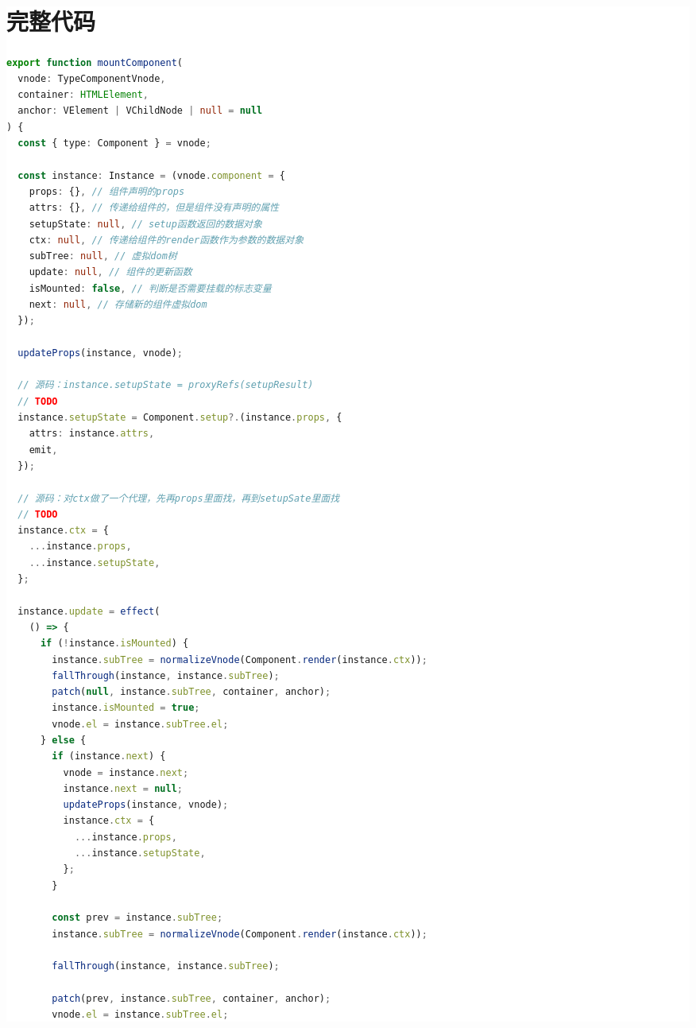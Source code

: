 # 完整代码

```typescript
export function mountComponent(
  vnode: TypeComponentVnode,
  container: HTMLElement,
  anchor: VElement | VChildNode | null = null
) {
  const { type: Component } = vnode;

  const instance: Instance = (vnode.component = {
    props: {}, // 组件声明的props
    attrs: {}, // 传递给组件的，但是组件没有声明的属性
    setupState: null, // setup函数返回的数据对象
    ctx: null, // 传递给组件的render函数作为参数的数据对象
    subTree: null, // 虚拟dom树
    update: null, // 组件的更新函数
    isMounted: false, // 判断是否需要挂载的标志变量
    next: null, // 存储新的组件虚拟dom
  });

  updateProps(instance, vnode);

  // 源码：instance.setupState = proxyRefs(setupResult)
  // TODO
  instance.setupState = Component.setup?.(instance.props, {
    attrs: instance.attrs,
    emit,
  });

  // 源码：对ctx做了一个代理，先再props里面找，再到setupSate里面找
  // TODO
  instance.ctx = {
    ...instance.props,
    ...instance.setupState,
  };

  instance.update = effect(
    () => {
      if (!instance.isMounted) {
        instance.subTree = normalizeVnode(Component.render(instance.ctx));
        fallThrough(instance, instance.subTree);
        patch(null, instance.subTree, container, anchor);
        instance.isMounted = true;
        vnode.el = instance.subTree.el;
      } else {
        if (instance.next) {
          vnode = instance.next;
          instance.next = null;
          updateProps(instance, vnode);
          instance.ctx = {
            ...instance.props,
            ...instance.setupState,
          };
        }

        const prev = instance.subTree;
        instance.subTree = normalizeVnode(Component.render(instance.ctx));

        fallThrough(instance, instance.subTree);

        patch(prev, instance.subTree, container, anchor);
        vnode.el = instance.subTree.el;
```